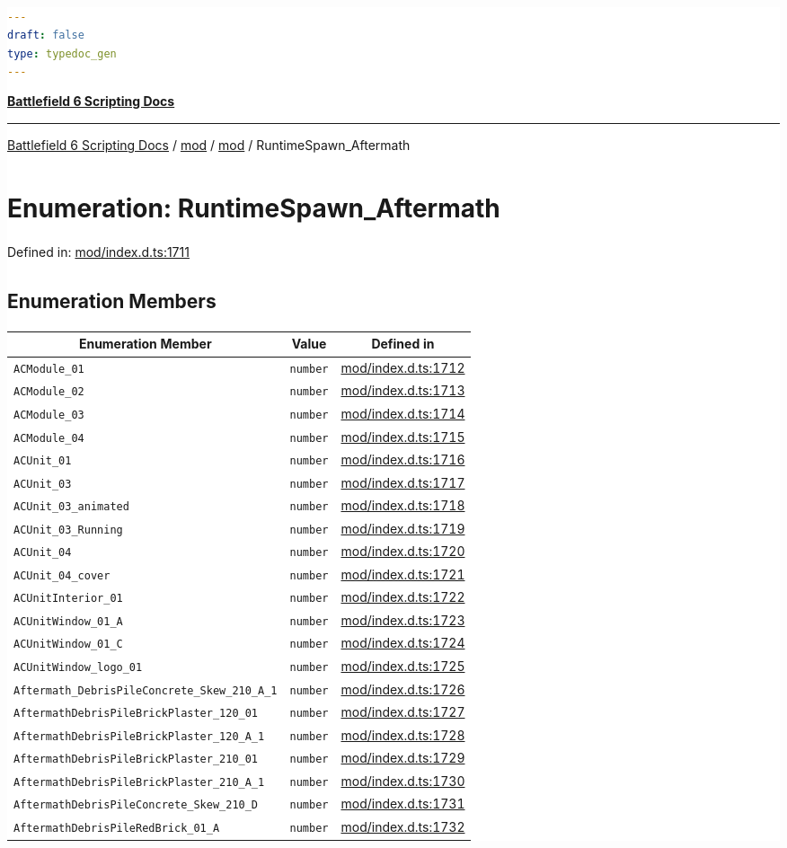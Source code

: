 ```yaml
---
draft: false
type: typedoc_gen
---
```


[**Battlefield 6 Scripting Docs**](../../../_index.md)

***

[Battlefield 6 Scripting Docs](../../../_index.md) / [mod](../../_index.md) / [mod](../_index.md) / RuntimeSpawn\_Aftermath

# Enumeration: RuntimeSpawn\_Aftermath

Defined in: [mod/index.d.ts:1711](https://github.com/battlefield-portal-community/portal-docs/blob/6d87e21c5922a3efb03c634dbe98e5fe6e797672/generators/santiago/mod/index.d.ts#L1711)

## Enumeration Members

| Enumeration Member | Value | Defined in |
| ------ | ------ | ------ |
| <a id="acmodule_01"></a> `ACModule_01` | `number` | [mod/index.d.ts:1712](https://github.com/battlefield-portal-community/portal-docs/blob/6d87e21c5922a3efb03c634dbe98e5fe6e797672/generators/santiago/mod/index.d.ts#L1712) |
| <a id="acmodule_02"></a> `ACModule_02` | `number` | [mod/index.d.ts:1713](https://github.com/battlefield-portal-community/portal-docs/blob/6d87e21c5922a3efb03c634dbe98e5fe6e797672/generators/santiago/mod/index.d.ts#L1713) |
| <a id="acmodule_03"></a> `ACModule_03` | `number` | [mod/index.d.ts:1714](https://github.com/battlefield-portal-community/portal-docs/blob/6d87e21c5922a3efb03c634dbe98e5fe6e797672/generators/santiago/mod/index.d.ts#L1714) |
| <a id="acmodule_04"></a> `ACModule_04` | `number` | [mod/index.d.ts:1715](https://github.com/battlefield-portal-community/portal-docs/blob/6d87e21c5922a3efb03c634dbe98e5fe6e797672/generators/santiago/mod/index.d.ts#L1715) |
| <a id="acunit_01"></a> `ACUnit_01` | `number` | [mod/index.d.ts:1716](https://github.com/battlefield-portal-community/portal-docs/blob/6d87e21c5922a3efb03c634dbe98e5fe6e797672/generators/santiago/mod/index.d.ts#L1716) |
| <a id="acunit_03"></a> `ACUnit_03` | `number` | [mod/index.d.ts:1717](https://github.com/battlefield-portal-community/portal-docs/blob/6d87e21c5922a3efb03c634dbe98e5fe6e797672/generators/santiago/mod/index.d.ts#L1717) |
| <a id="acunit_03_animated"></a> `ACUnit_03_animated` | `number` | [mod/index.d.ts:1718](https://github.com/battlefield-portal-community/portal-docs/blob/6d87e21c5922a3efb03c634dbe98e5fe6e797672/generators/santiago/mod/index.d.ts#L1718) |
| <a id="acunit_03_running"></a> `ACUnit_03_Running` | `number` | [mod/index.d.ts:1719](https://github.com/battlefield-portal-community/portal-docs/blob/6d87e21c5922a3efb03c634dbe98e5fe6e797672/generators/santiago/mod/index.d.ts#L1719) |
| <a id="acunit_04"></a> `ACUnit_04` | `number` | [mod/index.d.ts:1720](https://github.com/battlefield-portal-community/portal-docs/blob/6d87e21c5922a3efb03c634dbe98e5fe6e797672/generators/santiago/mod/index.d.ts#L1720) |
| <a id="acunit_04_cover"></a> `ACUnit_04_cover` | `number` | [mod/index.d.ts:1721](https://github.com/battlefield-portal-community/portal-docs/blob/6d87e21c5922a3efb03c634dbe98e5fe6e797672/generators/santiago/mod/index.d.ts#L1721) |
| <a id="acunitinterior_01"></a> `ACUnitInterior_01` | `number` | [mod/index.d.ts:1722](https://github.com/battlefield-portal-community/portal-docs/blob/6d87e21c5922a3efb03c634dbe98e5fe6e797672/generators/santiago/mod/index.d.ts#L1722) |
| <a id="acunitwindow_01_a"></a> `ACUnitWindow_01_A` | `number` | [mod/index.d.ts:1723](https://github.com/battlefield-portal-community/portal-docs/blob/6d87e21c5922a3efb03c634dbe98e5fe6e797672/generators/santiago/mod/index.d.ts#L1723) |
| <a id="acunitwindow_01_c"></a> `ACUnitWindow_01_C` | `number` | [mod/index.d.ts:1724](https://github.com/battlefield-portal-community/portal-docs/blob/6d87e21c5922a3efb03c634dbe98e5fe6e797672/generators/santiago/mod/index.d.ts#L1724) |
| <a id="acunitwindow_logo_01"></a> `ACUnitWindow_logo_01` | `number` | [mod/index.d.ts:1725](https://github.com/battlefield-portal-community/portal-docs/blob/6d87e21c5922a3efb03c634dbe98e5fe6e797672/generators/santiago/mod/index.d.ts#L1725) |
| <a id="aftermath_debrispileconcrete_skew_210_a_1"></a> `Aftermath_DebrisPileConcrete_Skew_210_A_1` | `number` | [mod/index.d.ts:1726](https://github.com/battlefield-portal-community/portal-docs/blob/6d87e21c5922a3efb03c634dbe98e5fe6e797672/generators/santiago/mod/index.d.ts#L1726) |
| <a id="aftermathdebrispilebrickplaster_120_01"></a> `AftermathDebrisPileBrickPlaster_120_01` | `number` | [mod/index.d.ts:1727](https://github.com/battlefield-portal-community/portal-docs/blob/6d87e21c5922a3efb03c634dbe98e5fe6e797672/generators/santiago/mod/index.d.ts#L1727) |
| <a id="aftermathdebrispilebrickplaster_120_a_1"></a> `AftermathDebrisPileBrickPlaster_120_A_1` | `number` | [mod/index.d.ts:1728](https://github.com/battlefield-portal-community/portal-docs/blob/6d87e21c5922a3efb03c634dbe98e5fe6e797672/generators/santiago/mod/index.d.ts#L1728) |
| <a id="aftermathdebrispilebrickplaster_210_01"></a> `AftermathDebrisPileBrickPlaster_210_01` | `number` | [mod/index.d.ts:1729](https://github.com/battlefield-portal-community/portal-docs/blob/6d87e21c5922a3efb03c634dbe98e5fe6e797672/generators/santiago/mod/index.d.ts#L1729) |
| <a id="aftermathdebrispilebrickplaster_210_a_1"></a> `AftermathDebrisPileBrickPlaster_210_A_1` | `number` | [mod/index.d.ts:1730](https://github.com/battlefield-portal-community/portal-docs/blob/6d87e21c5922a3efb03c634dbe98e5fe6e797672/generators/santiago/mod/index.d.ts#L1730) |
| <a id="aftermathdebrispileconcrete_skew_210_d"></a> `AftermathDebrisPileConcrete_Skew_210_D` | `number` | [mod/index.d.ts:1731](https://github.com/battlefield-portal-community/portal-docs/blob/6d87e21c5922a3efb03c634dbe98e5fe6e797672/generators/santiago/mod/index.d.ts#L1731) |
| <a id="aftermathdebrispileredbrick_01_a"></a> `AftermathDebrisPileRedBrick_01_A` | `number` | [mod/index.d.ts:1732](https://github.com/battlefield-portal-community/portal-docs/blob/6d87e21c5922a3efb03c634dbe98e5fe6e797672/generators/santiago/mod/index.d.ts#L1732) |
